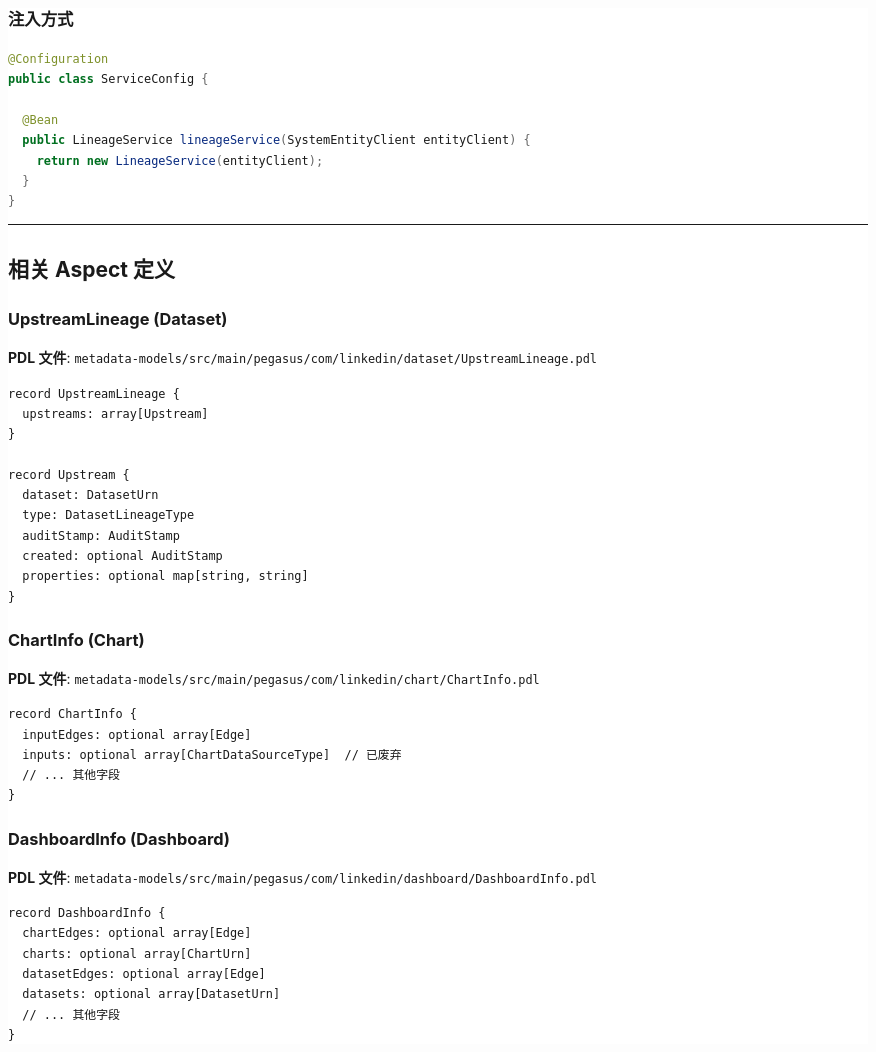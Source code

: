 ### 注入方式

```java
@Configuration
public class ServiceConfig {

  @Bean
  public LineageService lineageService(SystemEntityClient entityClient) {
    return new LineageService(entityClient);
  }
}
```

---

## 相关 Aspect 定义

### UpstreamLineage (Dataset)

**PDL 文件**: `metadata-models/src/main/pegasus/com/linkedin/dataset/UpstreamLineage.pdl`

```pdl
record UpstreamLineage {
  upstreams: array[Upstream]
}

record Upstream {
  dataset: DatasetUrn
  type: DatasetLineageType
  auditStamp: AuditStamp
  created: optional AuditStamp
  properties: optional map[string, string]
}
```

### ChartInfo (Chart)

**PDL 文件**: `metadata-models/src/main/pegasus/com/linkedin/chart/ChartInfo.pdl`

```pdl
record ChartInfo {
  inputEdges: optional array[Edge]
  inputs: optional array[ChartDataSourceType]  // 已废弃
  // ... 其他字段
}
```

### DashboardInfo (Dashboard)

**PDL 文件**: `metadata-models/src/main/pegasus/com/linkedin/dashboard/DashboardInfo.pdl`

```pdl
record DashboardInfo {
  chartEdges: optional array[Edge]
  charts: optional array[ChartUrn]
  datasetEdges: optional array[Edge]
  datasets: optional array[DatasetUrn]
  // ... 其他字段
}
```
